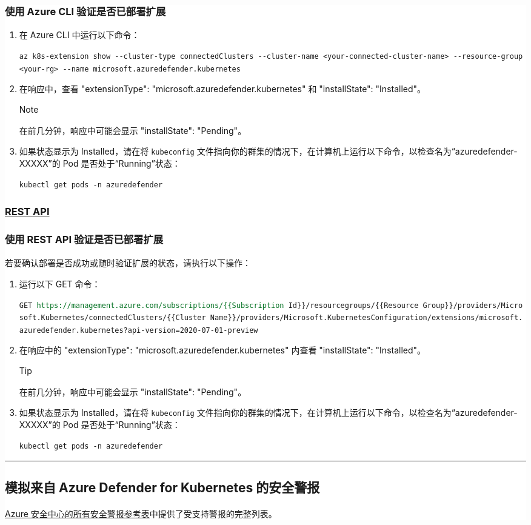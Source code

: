 ### <a name="use-azure-cli-to-verify-that-the-extension-is-deployed"></a>使用 Azure CLI 验证是否已部署扩展

1. 在 Azure CLI 中运行以下命令：

    ```azurecli
    az k8s-extension show --cluster-type connectedClusters --cluster-name <your-connected-cluster-name> --resource-group <your-rg> --name microsoft.azuredefender.kubernetes
    ```

1. 在响应中，查看 "extensionType": "microsoft.azuredefender.kubernetes" 和 "installState": "Installed"。

    > [!NOTE]
    > 在前几分钟，响应中可能会显示 "installState": "Pending"。
    
1. 如果状态显示为 Installed，请在将 `kubeconfig` 文件指向你的群集的情况下，在计算机上运行以下命令，以检查名为“azuredefender-XXXXX”的 Pod 是否处于“Running”状态：
    
    ```console
    kubectl get pods -n azuredefender
    ```

### <a name="rest-api"></a>[**REST API**](#tab/k8s-verify-api)

### <a name="use-the-rest-api-to-verify-that-the-extension-is-deployed"></a>使用 REST API 验证是否已部署扩展

若要确认部署是否成功或随时验证扩展的状态，请执行以下操作：

1. 运行以下 GET 命令：

    ```rest
    GET https://management.azure.com/subscriptions/{{Subscription Id}}/resourcegroups/{{Resource Group}}/providers/Microsoft.Kubernetes/connectedClusters/{{Cluster Name}}/providers/Microsoft.KubernetesConfiguration/extensions/microsoft.azuredefender.kubernetes?api-version=2020-07-01-preview
    ```

1. 在响应中的 "extensionType": "microsoft.azuredefender.kubernetes" 内查看 "installState": "Installed"。

    > [!TIP]
    > 在前几分钟，响应中可能会显示 "installState": "Pending"。
    
1. 如果状态显示为 Installed，请在将 `kubeconfig` 文件指向你的群集的情况下，在计算机上运行以下命令，以检查名为“azuredefender-XXXXX”的 Pod 是否处于“Running”状态：
    
    ```console
    kubectl get pods -n azuredefender
    ```
---

## <a name="simulate-security-alerts-from-azure-defender-for-kubernetes"></a>模拟来自 Azure Defender for Kubernetes 的安全警报

[Azure 安全中心的所有安全警报参考表](alerts-reference.md#alerts-k8scluster)中提供了受支持警报的完整列表。
